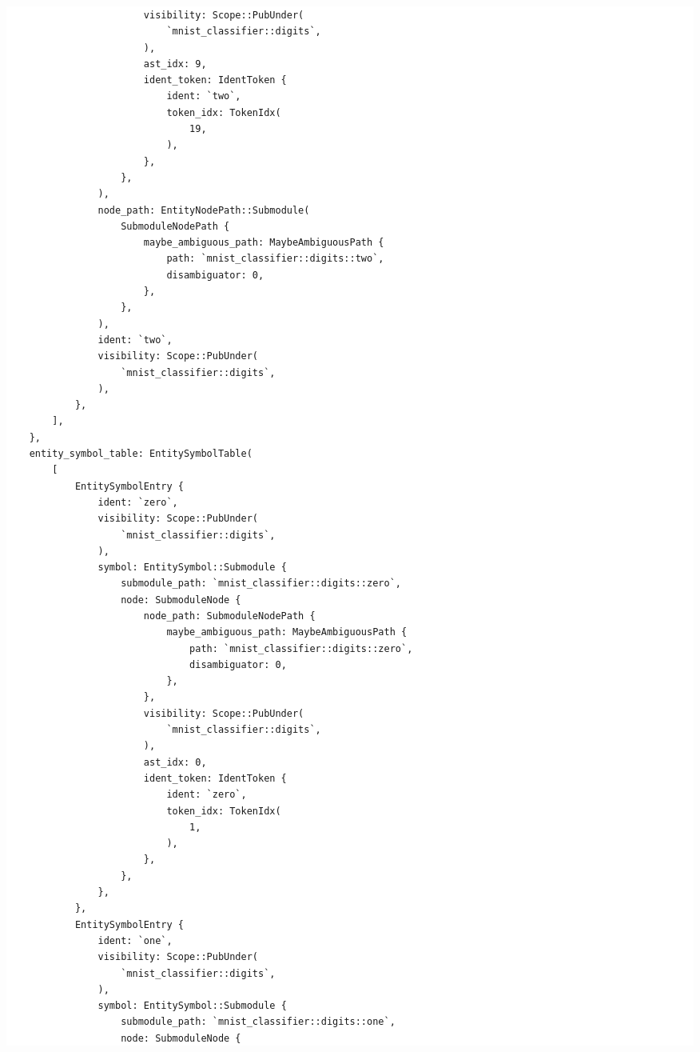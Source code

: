                             visibility: Scope::PubUnder(
                                `mnist_classifier::digits`,
                            ),
                            ast_idx: 9,
                            ident_token: IdentToken {
                                ident: `two`,
                                token_idx: TokenIdx(
                                    19,
                                ),
                            },
                        },
                    ),
                    node_path: EntityNodePath::Submodule(
                        SubmoduleNodePath {
                            maybe_ambiguous_path: MaybeAmbiguousPath {
                                path: `mnist_classifier::digits::two`,
                                disambiguator: 0,
                            },
                        },
                    ),
                    ident: `two`,
                    visibility: Scope::PubUnder(
                        `mnist_classifier::digits`,
                    ),
                },
            ],
        },
        entity_symbol_table: EntitySymbolTable(
            [
                EntitySymbolEntry {
                    ident: `zero`,
                    visibility: Scope::PubUnder(
                        `mnist_classifier::digits`,
                    ),
                    symbol: EntitySymbol::Submodule {
                        submodule_path: `mnist_classifier::digits::zero`,
                        node: SubmoduleNode {
                            node_path: SubmoduleNodePath {
                                maybe_ambiguous_path: MaybeAmbiguousPath {
                                    path: `mnist_classifier::digits::zero`,
                                    disambiguator: 0,
                                },
                            },
                            visibility: Scope::PubUnder(
                                `mnist_classifier::digits`,
                            ),
                            ast_idx: 0,
                            ident_token: IdentToken {
                                ident: `zero`,
                                token_idx: TokenIdx(
                                    1,
                                ),
                            },
                        },
                    },
                },
                EntitySymbolEntry {
                    ident: `one`,
                    visibility: Scope::PubUnder(
                        `mnist_classifier::digits`,
                    ),
                    symbol: EntitySymbol::Submodule {
                        submodule_path: `mnist_classifier::digits::one`,
                        node: SubmoduleNode {